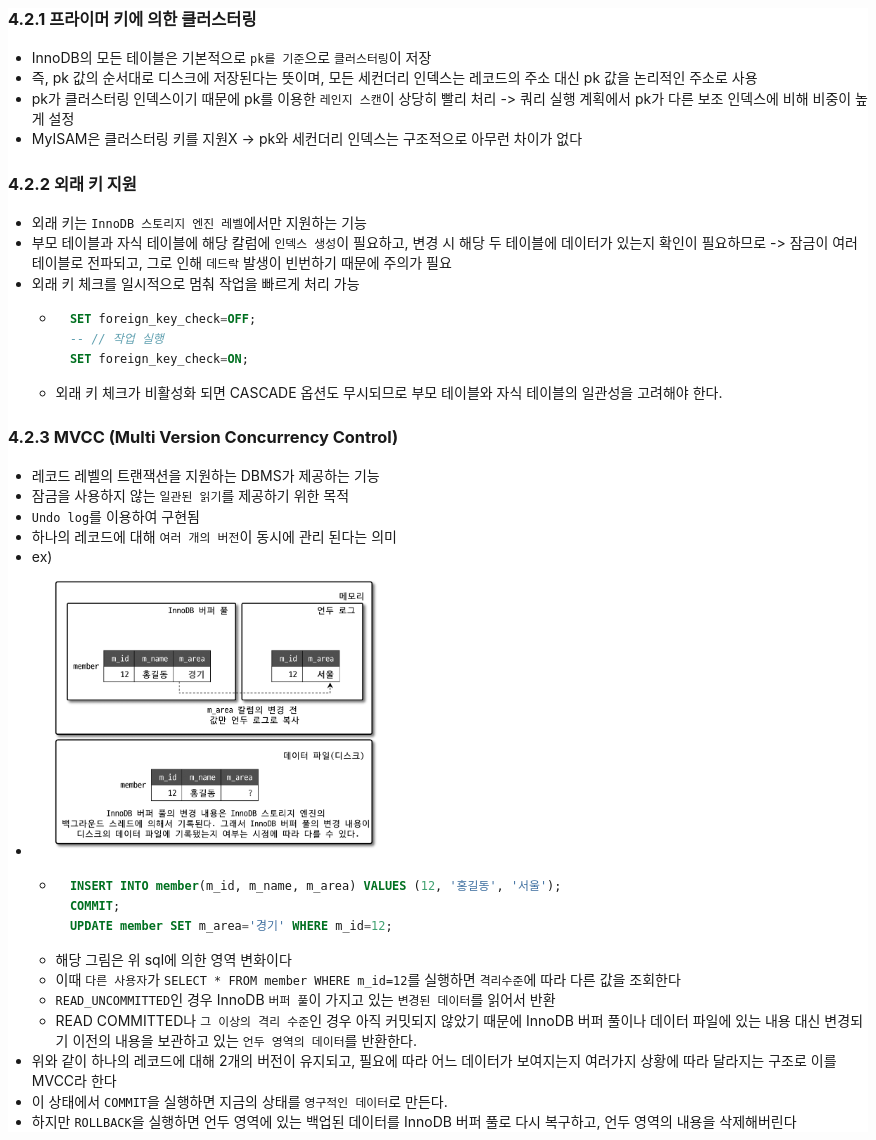 ### 4.2.1 프라이머 키에 의한 클러스터링
- InnoDB의 모든 테이블은 기본적으로 `pk를 기준`으로 `클러스터링`이 저장
- 즉, pk 값의 순서대로 디스크에 저장된다는 뜻이며, 모든 세컨더리 인덱스는 레코드의 주소 대신 pk 값을 논리적인 주소로 사용
- pk가 클러스터링 인덱스이기 때문에 pk를 이용한 `레인지 스캔`이 상당히 빨리 처리 -> 쿼리 실행 계획에서 pk가 다른 보조 인덱스에 비해 비중이 높게 설정
- MyISAM은 클러스터링 키를 지원X -> pk와 세컨더리 인덱스는 구조적으로 아무런 차이가 없다

### 4.2.2 외래 키 지원
- 외래 키는 `InnoDB 스토리지 엔진 레벨`에서만 지원하는 기능
- 부모 테이블과 자식 테이블에 해당 칼럼에 `인덱스 생성`이 필요하고, 변경 시 해당 두 테이블에 데이터가 있는지 확인이 필요하므로 -> 잠금이 여러 테이블로 전파되고, 그로 인해 `데드락` 발생이 빈번하기 때문에 주의가 필요
- 외래 키 체크를 일시적으로 멈춰 작업을 빠르게 처리 가능
    - ``` sql
        SET foreign_key_check=OFF;
        -- // 작업 실행
        SET foreign_key_check=ON;
        ```
    - 외래 키 체크가 비활성화 되면 CASCADE 옵션도 무시되므로 부모 테이블와 자식 테이블의 일관성을 고려해야 한다.

### 4.2.3 MVCC (Multi Version Concurrency Control)
- 레코드 레벨의 트랜잭션을 지원하는 DBMS가 제공하는 기능
- 잠금을 사용하지 않는 `일관된 읽기`를 제공하기 위한 목적
- `Undo log`를 이용하여 구현됨
- 하나의 레코드에 대해 `여러 개의 버전`이 동시에 관리 된다는 의미
- ex)
- ![alt text](images/04아키텍처/image-6.png)
    - ``` sql
        INSERT INTO member(m_id, m_name, m_area) VALUES (12, '홍길동', '서울');
        COMMIT;
        UPDATE member SET m_area='경기' WHERE m_id=12;
        ```
    - 해당 그림은 위 sql에 의한 영역 변화이다
    - 이때 `다른 사용자`가 `SELECT * FROM member WHERE m_id=12`를 실행하면 `격리수준`에 따라 다른 값을 조회한다
    - `READ_UNCOMMITTED`인 경우 InnoDB `버퍼 풀`이 가지고 있는 `변경된 데이터`를 읽어서 반환
    - READ COMMITTED나 `그 이상의 격리 수준`인 경우 아직 커밋되지 않았기 때문에 InnoDB 버퍼 풀이나 데이터 파일에 있는 내용 대신 변경되기 이전의 내용을 보관하고 있는 `언두 영역의 데이터`를 반환한다.
- 위와 같이 하나의 레코드에 대해 2개의 버전이 유지되고, 필요에 따라 어느 데이터가 보여지는지 여러가지 상황에 따라 달라지는 구조로 이를 MVCC라 한다
- 이 상태에서 `COMMIT`을 실행하면 지금의 상태를 `영구적인 데이터`로 만든다.
- 하지만 `ROLLBACK`을 실행하면 언두 영역에 있는 백업된 데이터를 InnoDB 버퍼 풀로 다시 복구하고, 언두 영역의 내용을 삭제해버린다
